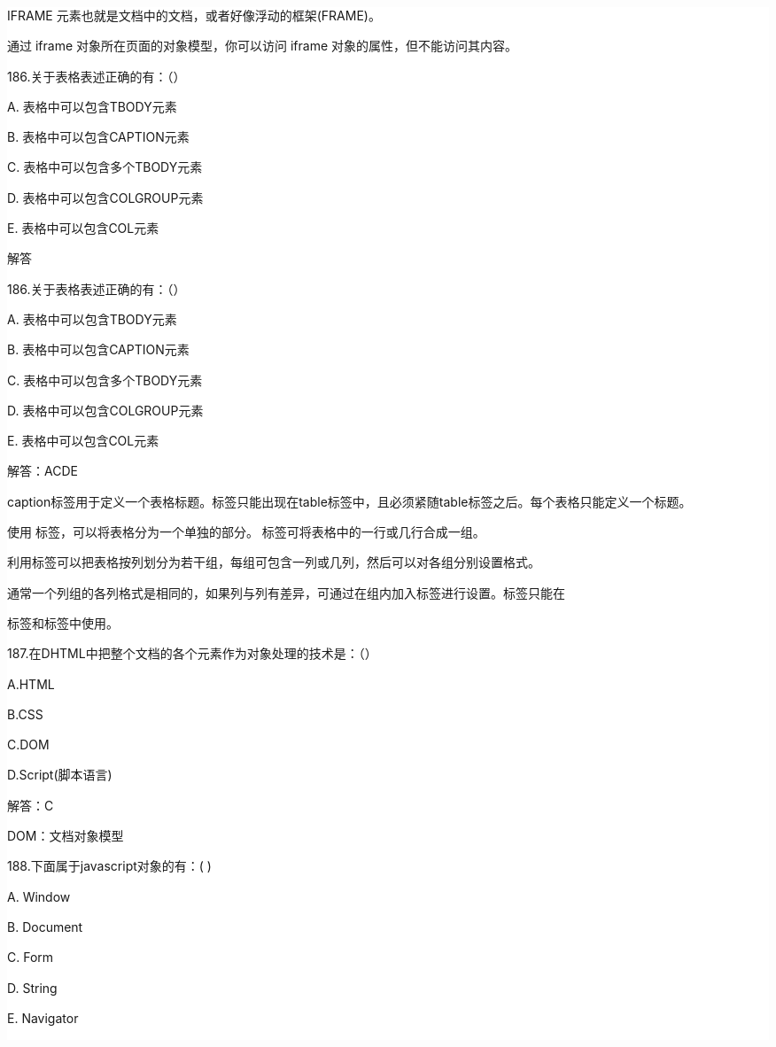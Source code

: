 IFRAME 元素也就是文档中的文档，或者好像浮动的框架(FRAME)。

通过 iframe 对象所在页面的对象模型，你可以访问 iframe 对象的属性，但不能访问其内容。

186.关于表格表述正确的有：（）

A. 表格中可以包含TBODY元素

B. 表格中可以包含CAPTION元素

C. 表格中可以包含多个TBODY元素

D. 表格中可以包含COLGROUP元素

E. 表格中可以包含COL元素

解答

186.关于表格表述正确的有：（）

A. 表格中可以包含TBODY元素

B. 表格中可以包含CAPTION元素

C. 表格中可以包含多个TBODY元素

D. 表格中可以包含COLGROUP元素

E. 表格中可以包含COL元素

解答：ACDE

caption标签用于定义一个表格标题。<caption>标签只能出现在table标签中，且必须紧随table标签之后。每个表格只能定义一个标题。

使用 <tbody> 标签，可以将表格分为一个单独的部分。<tbody> 标签可将表格中的一行或几行合成一组。

利用<colgroup>标签可以把表格按列划分为若干组，每组可包含一列或几列，然后可以对各组分别设置格式。

通常一个列组的各列格式是相同的，如果列与列有差异，可通过在组内加入<col>标签进行设置。<col>标签只能在<table>标签和<colgroup>标签中使用。

187.在DHTML中把整个文档的各个元素作为对象处理的技术是：（）

A.HTML

B.CSS

C.DOM

D.Script(脚本语言)

解答：C

DOM：文档对象模型

188.下面属于javascript对象的有：( )

A. Window

B. Document

C. Form

D. String

E. Navigator
